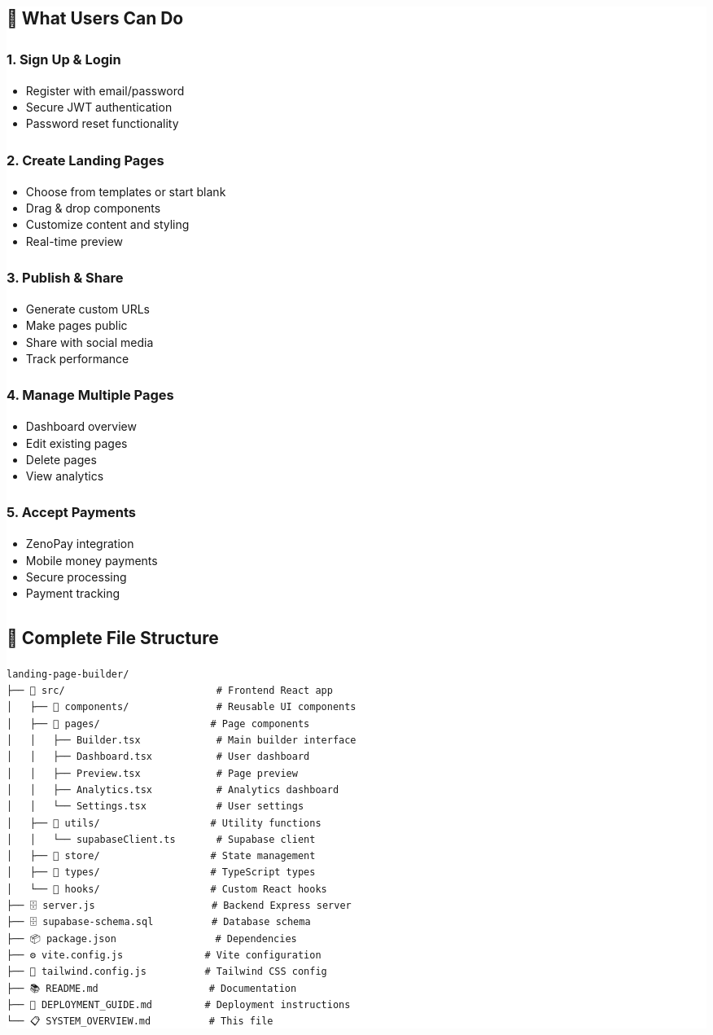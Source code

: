 
## 🚀 **What Users Can Do**

### **1. Sign Up & Login**
- Register with email/password
- Secure JWT authentication
- Password reset functionality

### **2. Create Landing Pages**
- Choose from templates or start blank
- Drag & drop components
- Customize content and styling
- Real-time preview

### **3. Publish & Share**
- Generate custom URLs
- Make pages public
- Share with social media
- Track performance

### **4. Manage Multiple Pages**
- Dashboard overview
- Edit existing pages
- Delete pages
- View analytics

### **5. Accept Payments**
- ZenoPay integration
- Mobile money payments
- Secure processing
- Payment tracking

## 📁 **Complete File Structure**

```
landing-page-builder/
├── 📁 src/                          # Frontend React app
│   ├── 📁 components/               # Reusable UI components
│   ├── 📁 pages/                   # Page components
│   │   ├── Builder.tsx             # Main builder interface
│   │   ├── Dashboard.tsx           # User dashboard
│   │   ├── Preview.tsx             # Page preview
│   │   ├── Analytics.tsx           # Analytics dashboard
│   │   └── Settings.tsx            # User settings
│   ├── 📁 utils/                   # Utility functions
│   │   └── supabaseClient.ts       # Supabase client
│   ├── 📁 store/                   # State management
│   ├── 📁 types/                   # TypeScript types
│   └── 📁 hooks/                   # Custom React hooks
├── 🗄️ server.js                    # Backend Express server
├── 🗄️ supabase-schema.sql          # Database schema
├── 📦 package.json                 # Dependencies
├── ⚙️ vite.config.js              # Vite configuration
├── 🎨 tailwind.config.js          # Tailwind CSS config
├── 📚 README.md                   # Documentation
├── 🚀 DEPLOYMENT_GUIDE.md         # Deployment instructions
└── 📋 SYSTEM_OVERVIEW.md          # This file
```

